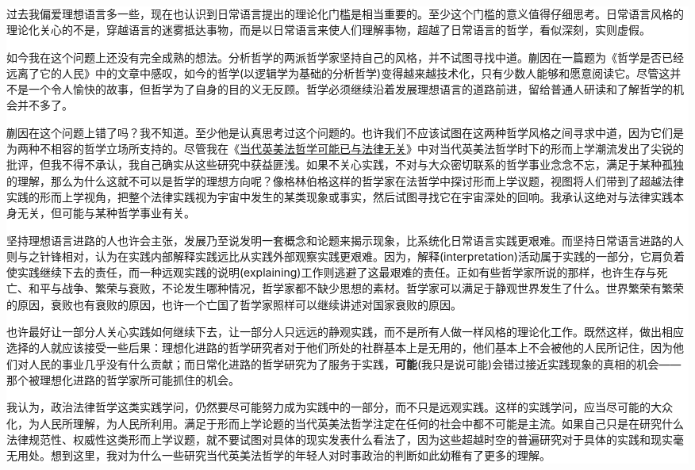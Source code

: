 过去我偏爱理想语言多一些，现在也认识到日常语言提出的理论化门槛是相当重要的。至少这个门槛的意义值得仔细思考。日常语言风格的理论化关心的不是，穿越语言的迷雾抵达事物，而是以日常语言来使人们理解事物，超越了日常语言的哲学，看似深刻，实则虚假。

如今我在这个问题上还没有完全成熟的想法。分析哲学的两派哲学家坚持自己的风格，并不试图寻找中道。蒯因在一篇题为《哲学是否已经远离了它的人民》中的文章中感叹，如今的哲学(以逻辑学为基础的分析哲学)变得越来越技术化，只有少数人能够和愿意阅读它。尽管这并不是一个令人愉快的故事，但哲学为了自身的目的义无反顾。哲学必须继续沿着发展理想语言的道路前进，留给普通人研读和了解哲学的机会并不多了。

蒯因在这个问题上错了吗？我不知道。至少他是认真思考过这个问题的。也许我们不应该试图在这两种哲学风格之间寻求中道，因为它们是为两种不相容的哲学立场所支持的。尽管我在《[当代英美法哲学可能已与法律无关](https://pathos.page/british-american-legal-philosophy-without-law.html)》中对当代英美法哲学时下的形而上学潮流发出了尖锐的批评，但我不得不承认，我自己确实从这些研究中获益匪浅。如果不关心实践，不对与大众密切联系的哲学事业念念不忘，满足于某种孤独的理解，那么为什么这就不可以是哲学的理想方向呢？像格林伯格这样的哲学家在法哲学中探讨形而上学议题，视图将人们带到了超越法律实践的形而上学视角，把整个法律实践视为宇宙中发生的某类现象或事实，然后试图寻找它在宇宙深处的回响。我承认这绝对与法律实践本身无关，但可能与某种哲学事业有关。

坚持理想语言进路的人也许会主张，发展乃至说发明一套概念和论题来揭示现象，比系统化日常语言实践更艰难。而坚持日常语言进路的人则与之针锋相对，认为在实践内部解释实践远比从实践外部观察实践更艰难。因为，解释(interpretation)活动属于实践的一部分，它肩负着使实践继续下去的责任，而一种远观实践的说明(explaining)工作则逃避了这最艰难的责任。正如有些哲学家所说的那样，也许生存与死亡、和平与战争、繁荣与衰败，不论发生哪种情况，哲学家都不缺少思想的素材。哲学家可以满足于静观世界发生了什么。世界繁荣有繁荣的原因，衰败也有衰败的原因，也许一个亡国了哲学家照样可以继续讲述对国家衰败的原因。

也许最好让一部分人关心实践如何继续下去，让一部分人只远远的静观实践，而不是所有人做一样风格的理论化工作。既然这样，做出相应选择的人就应该接受一些后果：理想化进路的哲学研究者对于他们所处的社群基本上是无用的，他们基本上不会被他的人民所记住，因为他们对人民的事业几乎没有什么贡献；而日常化进路的哲学研究为了服务于实践，**可能**(我只是说可能)会错过接近实践现象的真相的机会——那个被理想化进路的哲学家所可能抓住的机会。

我认为，政治法律哲学这类实践学问，仍然要尽可能努力成为实践中的一部分，而不只是远观实践。这样的实践学问，应当尽可能的大众化，为人民所理解，为人民所利用。满足于形而上学论题的当代英美法哲学注定在任何的社会中都不可能是主流。如果自己只是在研究什么法律规范性、权威性这类形而上学议题，就不要试图对具体的现实发表什么看法了，因为这些超越时空的普遍研究对于具体的实践和现实毫无用处。想到这里，我对为什么一些研究当代英美法哲学的年轻人对时事政治的判断如此幼稚有了更多的理解。
